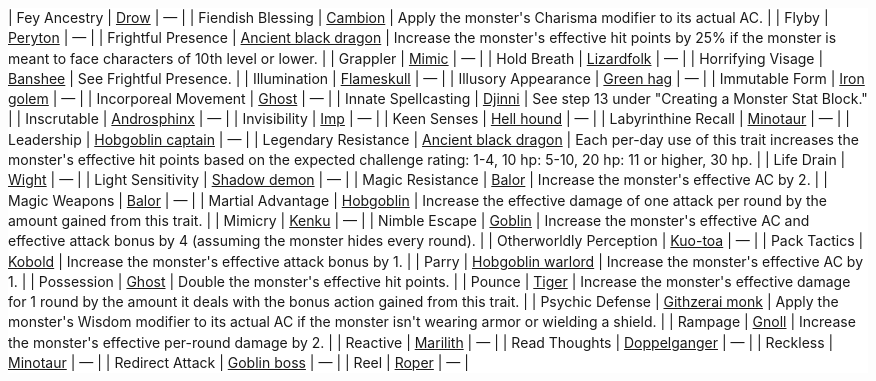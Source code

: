 | Fey Ancestry | [Drow](z_compendium/bestiary/humanoid/drow.md) | — |
| Fiendish Blessing | [Cambion](z_compendium/bestiary/fiend/cambion.md) | Apply the monster's Charisma modifier to its actual AC. |
| Flyby | [Peryton](z_compendium/bestiary/monstrosity/peryton.md) | — |
| Frightful Presence | [Ancient black dragon](z_compendium/bestiary/dragon/ancient-black-dragon.md) | Increase the monster's effective hit points by 25% if the monster is meant to face characters of 10th level or lower. |
| Grappler | [Mimic](z_compendium/bestiary/monstrosity/mimic.md) | — |
| Hold Breath | [Lizardfolk](z_compendium/bestiary/humanoid/lizardfolk.md) | — |
| Horrifying Visage | [Banshee](z_compendium/bestiary/undead/banshee.md) | See Frightful Presence. |
| Illumination | [Flameskull](z_compendium/bestiary/undead/flameskull.md) | — |
| Illusory Appearance | [Green hag](z_compendium/bestiary/fey/green-hag.md) | — |
| Immutable Form | [Iron golem](z_compendium/bestiary/construct/iron-golem.md) | — |
| Incorporeal Movement | [Ghost](z_compendium/bestiary/undead/ghost.md) | — |
| Innate Spellcasting | [Djinni](z_compendium/bestiary/elemental/djinni.md) | See step 13 under "Creating a Monster Stat Block." |
| Inscrutable | [Androsphinx](z_compendium/bestiary/monstrosity/androsphinx.md) | — |
| Invisibility | [Imp](z_compendium/bestiary/fiend/imp.md) | — |
| Keen Senses | [Hell hound](z_compendium/bestiary/fiend/hell-hound.md) | — |
| Labyrinthine Recall | [Minotaur](z_compendium/bestiary/monstrosity/minotaur.md) | — |
| Leadership | [Hobgoblin captain](z_compendium/bestiary/humanoid/hobgoblin-captain.md) | — |
| Legendary Resistance | [Ancient black dragon](z_compendium/bestiary/dragon/ancient-black-dragon.md) | Each per-day use of this trait increases the monster's effective hit points based on the expected challenge rating: 1-4, 10 hp: 5-10, 20 hp: 11 or higher, 30 hp. |
| Life Drain | [Wight](z_compendium/bestiary/undead/wight.md) | — |
| Light Sensitivity | [Shadow demon](z_compendium/bestiary/fiend/shadow-demon.md) | — |
| Magic Resistance | [Balor](z_compendium/bestiary/fiend/balor.md) | Increase the monster's effective AC by 2. |
| Magic Weapons | [Balor](z_compendium/bestiary/fiend/balor.md) | — |
| Martial Advantage | [Hobgoblin](z_compendium/bestiary/humanoid/hobgoblin.md) | Increase the effective damage of one attack per round by the amount gained from this trait. |
| Mimicry | [Kenku](z_compendium/bestiary/humanoid/kenku.md) | — |
| Nimble Escape | [Goblin](z_compendium/bestiary/humanoid/goblin.md) | Increase the monster's effective AC and effective attack bonus by 4 (assuming the monster hides every round). |
| Otherworldly Perception | [Kuo-toa](z_compendium/bestiary/humanoid/kuo-toa.md) | — |
| Pack Tactics | [Kobold](z_compendium/bestiary/humanoid/kobold.md) | Increase the monster's effective attack bonus by 1. |
| Parry | [Hobgoblin warlord](z_compendium/bestiary/humanoid/hobgoblin-warlord.md) | Increase the monster's effective AC by 1. |
| Possession | [Ghost](z_compendium/bestiary/undead/ghost.md) | Double the monster's effective hit points. |
| Pounce | [Tiger](z_compendium/bestiary/beast/tiger.md) | Increase the monster's effective damage for 1 round by the amount it deals with the bonus action gained from this trait. |
| Psychic Defense | [Githzerai monk](z_compendium/bestiary/humanoid/githzerai-monk.md) | Apply the monster's Wisdom modifier to its actual AC if the monster isn't wearing armor or wielding a shield. |
| Rampage | [Gnoll](z_compendium/bestiary/humanoid/gnoll.md) | Increase the monster's effective per-round damage by 2. |
| Reactive | [Marilith](z_compendium/bestiary/fiend/marilith.md) | — |
| Read Thoughts | [Doppelganger](z_compendium/bestiary/monstrosity/doppelganger.md) | — |
| Reckless | [Minotaur](z_compendium/bestiary/monstrosity/minotaur.md) | — |
| Redirect Attack | [Goblin boss](z_compendium/bestiary/humanoid/goblin-boss.md) | — |
| Reel | [Roper](z_compendium/bestiary/monstrosity/roper.md) | — |
